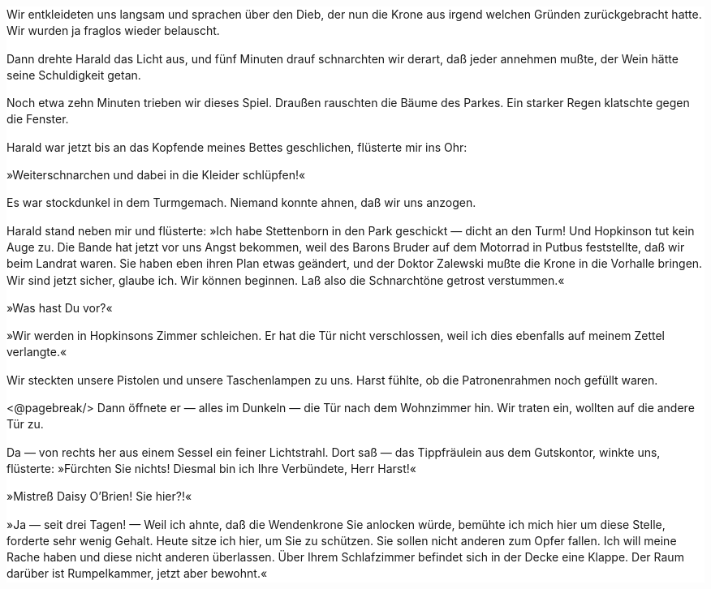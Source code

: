Wir entkleideten uns langsam und sprachen über
den Dieb, der nun die Krone aus irgend welchen Gründen
zurückgebracht hatte. Wir wurden ja fraglos wieder
belauscht.

Dann drehte Harald das Licht aus, und fünf Minuten
drauf schnarchten wir derart, daß jeder annehmen
mußte, der Wein hätte seine Schuldigkeit getan.

Noch etwa zehn Minuten trieben wir dieses Spiel.
Draußen rauschten die Bäume des Parkes. Ein starker
Regen klatschte gegen die Fenster.

Harald war jetzt bis an das Kopfende meines Bettes
geschlichen, flüsterte mir ins Ohr:

»Weiterschnarchen und dabei in die Kleider schlüpfen!«

Es war stockdunkel in dem Turmgemach. Niemand
konnte ahnen, daß wir uns anzogen.

Harald stand neben mir und flüsterte: »Ich habe
Stettenborn in den Park geschickt — dicht an den Turm!
Und Hopkinson tut kein Auge zu. Die Bande hat jetzt
vor uns Angst bekommen, weil des Barons Bruder auf
dem Motorrad in Putbus feststellte, daß wir beim Landrat
waren. Sie haben eben ihren Plan etwas geändert,
und der Doktor Zalewski mußte die Krone in die Vorhalle
bringen. Wir sind jetzt sicher, glaube ich. Wir
können beginnen. Laß also die Schnarchtöne getrost
verstummen.«

»Was hast Du vor?«

»Wir werden in Hopkinsons Zimmer schleichen.
Er hat die Tür nicht verschlossen, weil ich dies ebenfalls
auf meinem Zettel verlangte.«

Wir steckten unsere Pistolen und unsere Taschenlampen
zu uns. Harst fühlte, ob die Patronenrahmen noch gefüllt
waren.

<@pagebreak/>
Dann öffnete er — alles im Dunkeln — die Tür
nach dem Wohnzimmer hin. Wir traten ein, wollten auf
die andere Tür zu.

Da — von rechts her aus einem Sessel ein feiner
Lichtstrahl. Dort saß — das Tippfräulein aus dem
Gutskontor, winkte uns, flüsterte: »Fürchten Sie nichts!
Diesmal bin ich Ihre Verbündete, Herr Harst!«

»Mistreß Daisy O’Brien! Sie hier?!«

»Ja — seit drei Tagen! — Weil ich ahnte, daß die
Wendenkrone Sie anlocken würde, bemühte ich mich hier
um diese Stelle, forderte sehr wenig Gehalt. Heute sitze
ich hier, um Sie zu schützen. Sie sollen nicht anderen
zum Opfer fallen. Ich will meine Rache haben und
diese nicht anderen überlassen. Über Ihrem Schlafzimmer
befindet sich in der Decke eine Klappe. Der Raum
darüber ist Rumpelkammer, jetzt aber bewohnt.«
